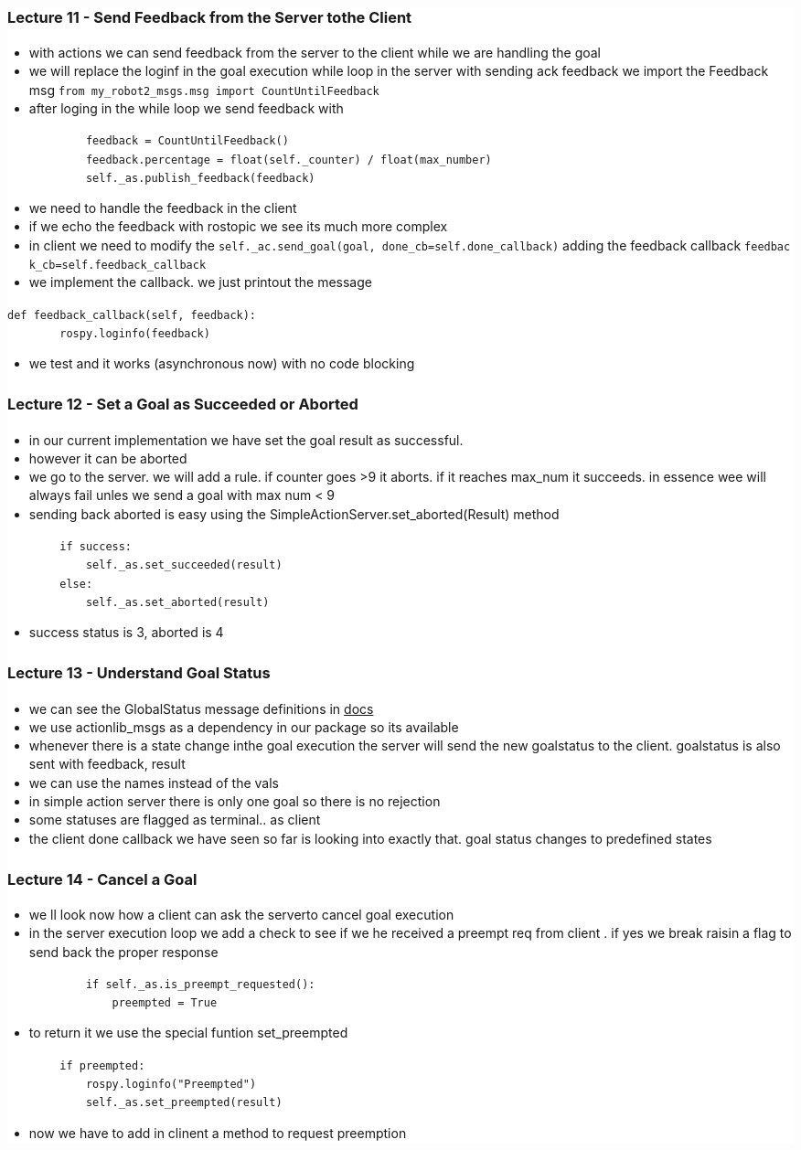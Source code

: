 ### Lecture 11 - Send Feedback from the Server tothe Client

* with actions we can send feedback from the server to the client while we are handling the goal
* we will replace the loginf in the goal execution while loop in the server with sending ack feedback we import the Feedback msg `from my_robot2_msgs.msg import CountUntilFeedback`
* after loging in the while loop we send feedback with
```
			feedback = CountUntilFeedback()
			feedback.percentage = float(self._counter) / float(max_number)
			self._as.publish_feedback(feedback)
```
* we need to handle the feedback in the client
* if we echo the feedback with rostopic we see its much more complex
* in client we need to modify the `self._ac.send_goal(goal, done_cb=self.done_callback)` adding the feedback callback `feedback_cb=self.feedback_callback`
* we implement the callback. we just printout the message
```
def feedback_callback(self, feedback):
		rospy.loginfo(feedback)
```
* we test and it works (asynchronous now) with no code blocking

### Lecture 12 - Set a Goal as Succeeded or Aborted

* in our current implementation we have set the goal result as successful.
* however it can be aborted
* we go to the server. we will add a rule. if counter goes >9 it aborts. if it reaches max_num it succeeds. in essence wee will always fail unles we send a goal with max num < 9
* sending back aborted is easy using the SimpleActionServer.set_aborted(Result) method
```
		if success:
			self._as.set_succeeded(result)
		else:
			self._as.set_aborted(result)
```
* success status is 3, aborted is 4

### Lecture 13 - Understand Goal Status

* we can see the GlobalStatus message definitions in [docs](http://docs.ros.org/melodic/actionlib_msgs/html/GoalStatus.html)
* we use actionlib_msgs as a dependency in our package so its available
* whenever there is a state change inthe goal execution the server will send the new goalstatus to the client. goalstatus is also sent  with feedback, result
* we can use the names instead of the vals
* in simple action server there is only one goal so there is no rejection
* some statuses are flagged as terminal.. as client
* the client done callback we have seen so far is looking into exactly that. goal status changes to predefined states

### Lecture 14 - Cancel a Goal

* we ll look now how a client can ask the serverto cancel goal execution
* in the server execution loop we add a check to see if we he received a preempt req from client . if yes we break raisin a flag to send back the proper response
```
			if self._as.is_preempt_requested():
				preempted = True
```
* to return it we use the special funtion set_preempted
```
		if preempted:
			rospy.loginfo("Preempted")
			self._as.set_preempted(result)
```
* now we have to add in clinent a method to request preemption